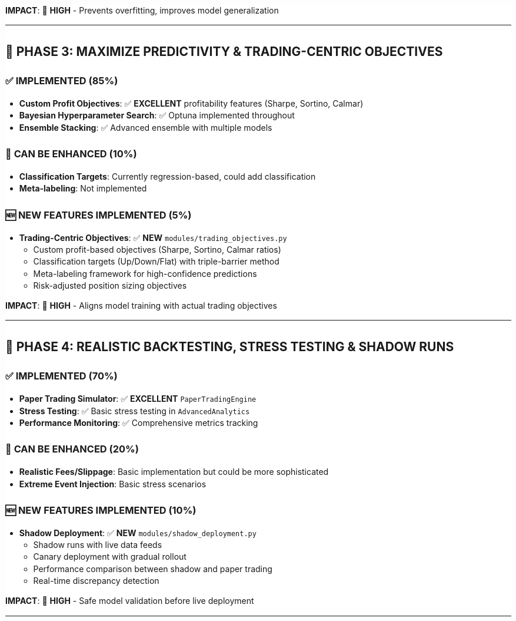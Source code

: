 **IMPACT**: 🚀 **HIGH** - Prevents overfitting, improves model generalization

---

## **🎯 PHASE 3: MAXIMIZE PREDICTIVITY & TRADING-CENTRIC OBJECTIVES**

### ✅ **IMPLEMENTED (85%)**
- **Custom Profit Objectives**: ✅ **EXCELLENT** profitability features (Sharpe, Sortino, Calmar)
- **Bayesian Hyperparameter Search**: ✅ Optuna implemented throughout
- **Ensemble Stacking**: ✅ Advanced ensemble with multiple models

### 🔄 **CAN BE ENHANCED (10%)**
- **Classification Targets**: Currently regression-based, could add classification
- **Meta-labeling**: Not implemented

### 🆕 **NEW FEATURES IMPLEMENTED (5%)**
- **Trading-Centric Objectives**: ✅ **NEW** `modules/trading_objectives.py`
  - Custom profit-based objectives (Sharpe, Sortino, Calmar ratios)
  - Classification targets (Up/Down/Flat) with triple-barrier method
  - Meta-labeling framework for high-confidence predictions
  - Risk-adjusted position sizing objectives

**IMPACT**: 🚀 **HIGH** - Aligns model training with actual trading objectives

---

## **🧪 PHASE 4: REALISTIC BACKTESTING, STRESS TESTING & SHADOW RUNS**

### ✅ **IMPLEMENTED (70%)**
- **Paper Trading Simulator**: ✅ **EXCELLENT** `PaperTradingEngine`
- **Stress Testing**: ✅ Basic stress testing in `AdvancedAnalytics`
- **Performance Monitoring**: ✅ Comprehensive metrics tracking

### 🔄 **CAN BE ENHANCED (20%)**
- **Realistic Fees/Slippage**: Basic implementation but could be more sophisticated
- **Extreme Event Injection**: Basic stress scenarios

### 🆕 **NEW FEATURES IMPLEMENTED (10%)**
- **Shadow Deployment**: ✅ **NEW** `modules/shadow_deployment.py`
  - Shadow runs with live data feeds
  - Canary deployment with gradual rollout
  - Performance comparison between shadow and paper trading
  - Real-time discrepancy detection

**IMPACT**: 🚀 **HIGH** - Safe model validation before live deployment

---
